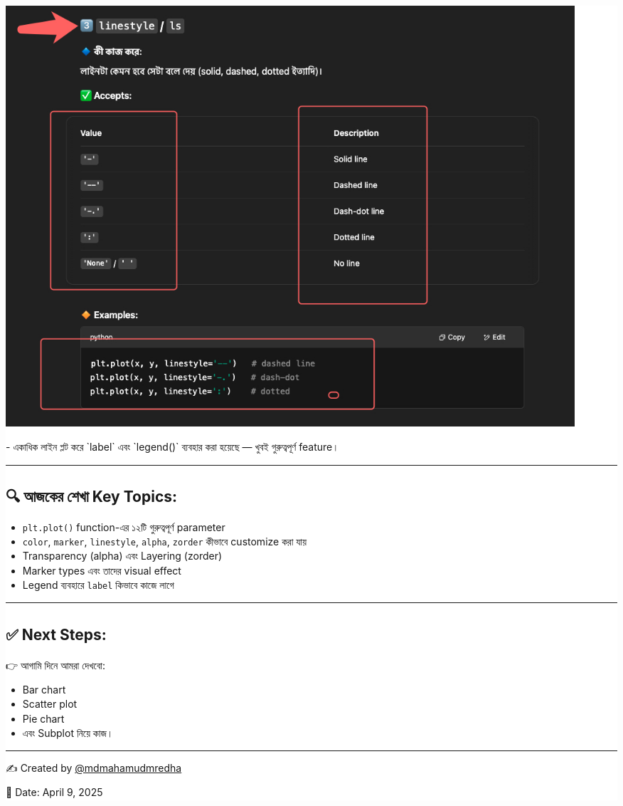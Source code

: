   <img src="https://github.com/mdmahamudmredha/matplotlib/blob/main/Matplotlib_Day_05/image4.jpg?raw=true" width="800"/>
</p>
- একাধিক লাইন প্লট করে `label` এবং `legend()` ব্যবহার করা হয়েছে — খুবই গুরুত্বপূর্ণ feature।

---
## 🔍 আজকের শেখা Key Topics:

- `plt.plot()` function-এর ১২টি গুরুত্বপূর্ণ parameter
- `color`, `marker`, `linestyle`, `alpha`, `zorder` কীভাবে customize করা যায়
- Transparency (alpha) এবং Layering (zorder)
- Marker types এবং তাদের visual effect
- Legend ব্যবহারে `label` কিভাবে কাজে লাগে

---

## ✅ Next Steps:
👉 আগামি দিনে আমরা দেখবো:
- Bar chart
- Scatter plot
- Pie chart
- এবং Subplot নিয়ে কাজ।

---

✍️ Created by [@mdmahamudmredha](https://github.com/mdmahamudmredha)

📅 Date: April 9, 2025
